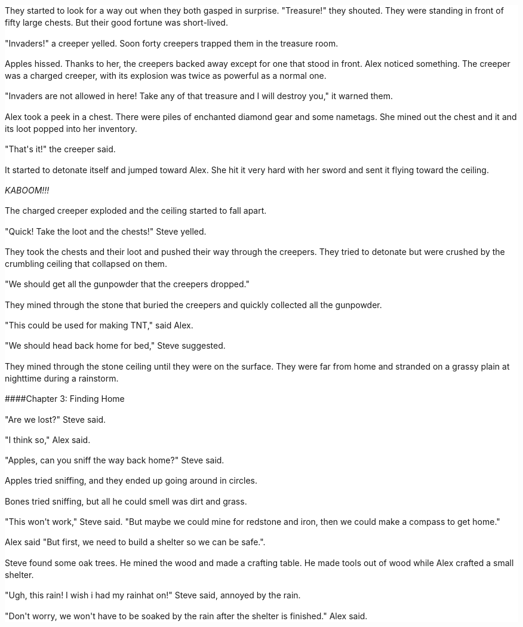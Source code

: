 They started to look for a way out when they both gasped in surprise. "Treasure!" they shouted. They were standing in front of fifty large chests. But their good fortune was short-lived.

"Invaders!" a creeper yelled. Soon forty creepers trapped them in the treasure room.

Apples hissed. Thanks to her, the creepers backed away except for one that stood in front. Alex noticed something. The creeper was a charged creeper, with its explosion was twice as powerful as a normal one.

"Invaders are not allowed in here! Take any of that treasure and I will destroy you," it warned them.

Alex took a peek in a chest. There were piles of enchanted diamond gear and some nametags. She mined out the chest and it and its loot popped into her inventory.

"That's it!" the creeper said.

It started to detonate itself and jumped toward Alex. She hit it very hard with her sword and sent it flying toward the ceiling.

_KABOOM!!!_

The charged creeper exploded and the ceiling started to fall apart.

"Quick! Take the loot and the chests!" Steve yelled.

They took the chests and their loot and pushed their way through the creepers. They tried to detonate but were crushed by the crumbling ceiling that collapsed on them.

"We should get all the gunpowder that the creepers dropped."

They mined through the stone that buried the creepers and quickly collected all the gunpowder.

"This could be used for making TNT," said Alex.

"We should head back home for bed," Steve suggested.

They mined through the stone ceiling until they were on the surface. They were far from home and stranded on a grassy plain at nighttime during a rainstorm.

####Chapter 3: Finding Home

"Are we lost?" Steve said.

"I think so," Alex said.

"Apples, can you sniff the way back home?" Steve said.

Apples tried sniffing, and they ended up going around in circles.

Bones tried sniffing, but all he could smell was dirt and grass.

"This won't work," Steve said. "But maybe we could mine for redstone and iron, then we could make a compass to get home."

Alex said "But first, we need to build a shelter so we can be safe.".

Steve found some oak trees. He mined the wood and made a crafting table. He made tools out of wood while Alex crafted a small shelter.

"Ugh, this rain! I wish i had my rainhat on!" Steve said, annoyed by the rain.

"Don't worry, we won't have to be soaked by the rain after the shelter is finished." Alex said.
